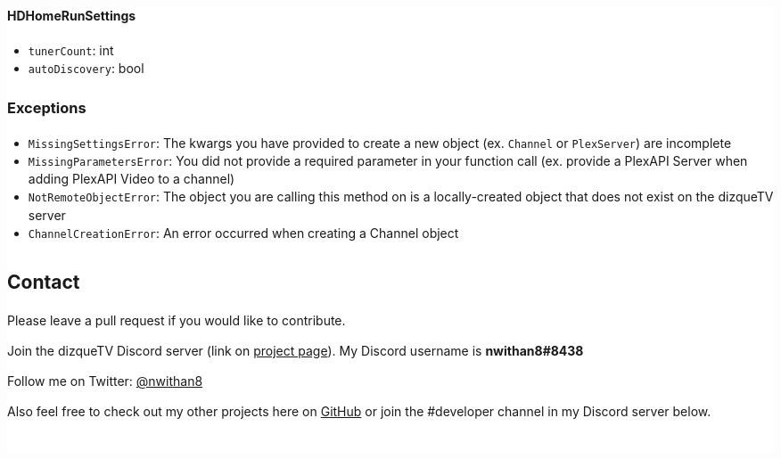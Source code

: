 #### HDHomeRunSettings
- ``tunerCount``: int
- ``autoDiscovery``: bool

### Exceptions
- ``MissingSettingsError``: The kwargs you have provided to create a new object (ex. ``Channel`` or ``PlexServer``) are incomplete
- ``MissingParametersError``: You did not provide a required parameter in your function call (ex. provide a PlexAPI Server when adding PlexAPI Video to a channel)
- ``NotRemoteObjectError``: The object you are calling this method on is a locally-created object that does not exist on the dizqueTV server
- ``ChannelCreationError``: An error occurred when creating a Channel object

## Contact
Please leave a pull request if you would like to contribute.

Join the dizqueTV Discord server (link on [project page](https://github.com/vexorian/dizquetv)). My Discord username is **nwithan8#8438**

Follow me on Twitter: [@nwithan8](https://twitter.com/nwithan8)

Also feel free to check out my other projects here on [GitHub](https://github.com/nwithan8) or join the #developer channel in my Discord server below.

<div align="center">
	<p>
		<a href="https://discord.gg/ygRDVE9"><img src="https://discordapp.com/api/guilds/472537215457689601/widget.png?style=banner2" alt="" /></a>
	</p>
</div>